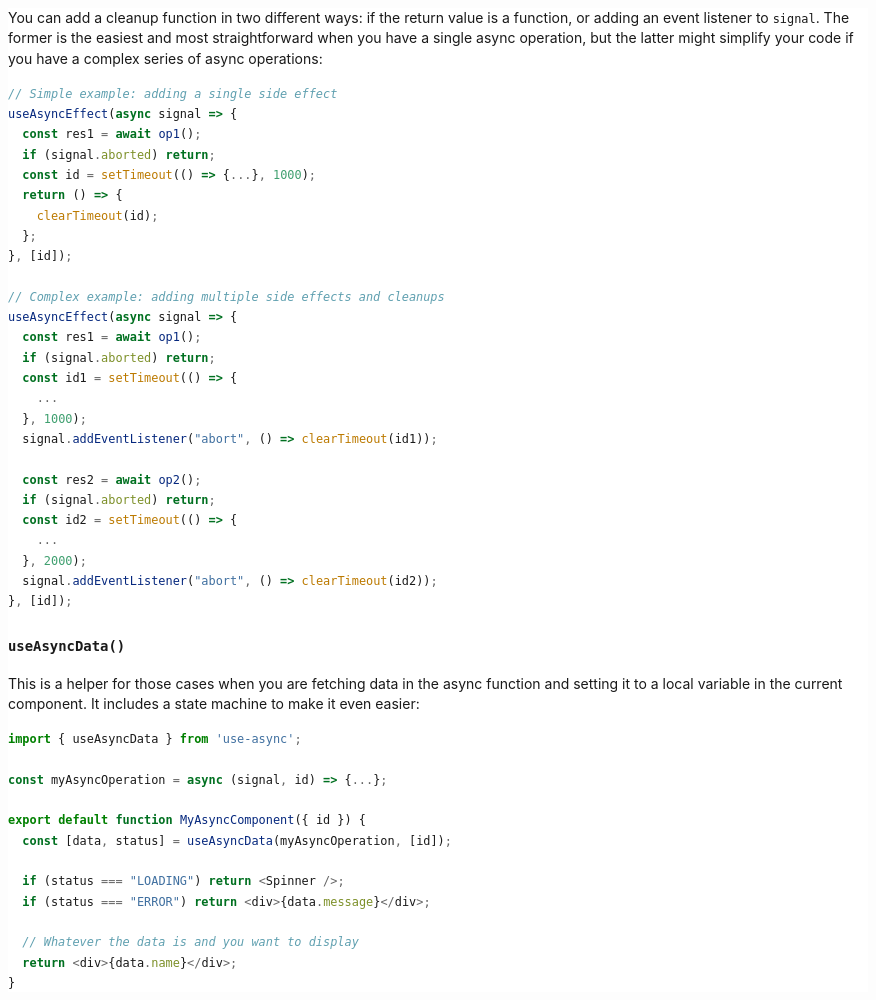 You can add a cleanup function in two different ways: if the return value is a function, or adding an event listener to `signal`. The former is the easiest and most straightforward when you have a single async operation, but the latter might simplify your code if you have a complex series of async operations:

```js
// Simple example: adding a single side effect
useAsyncEffect(async signal => {
  const res1 = await op1();
  if (signal.aborted) return;
  const id = setTimeout(() => {...}, 1000);
  return () => {
    clearTimeout(id);
  };
}, [id]);

// Complex example: adding multiple side effects and cleanups
useAsyncEffect(async signal => {
  const res1 = await op1();
  if (signal.aborted) return;
  const id1 = setTimeout(() => {
    ...
  }, 1000);
  signal.addEventListener("abort", () => clearTimeout(id1));

  const res2 = await op2();
  if (signal.aborted) return;
  const id2 = setTimeout(() => {
    ...
  }, 2000);
  signal.addEventListener("abort", () => clearTimeout(id2));
}, [id]);
```


### `useAsyncData()`

This is a helper for those cases when you are fetching data in the async function and setting it to a local variable in the current component. It includes a state machine to make it even easier:

```js
import { useAsyncData } from 'use-async';

const myAsyncOperation = async (signal, id) => {...};

export default function MyAsyncComponent({ id }) {
  const [data, status] = useAsyncData(myAsyncOperation, [id]);

  if (status === "LOADING") return <Spinner />;
  if (status === "ERROR") return <div>{data.message}</div>;

  // Whatever the data is and you want to display
  return <div>{data.name}</div>;
}
```
